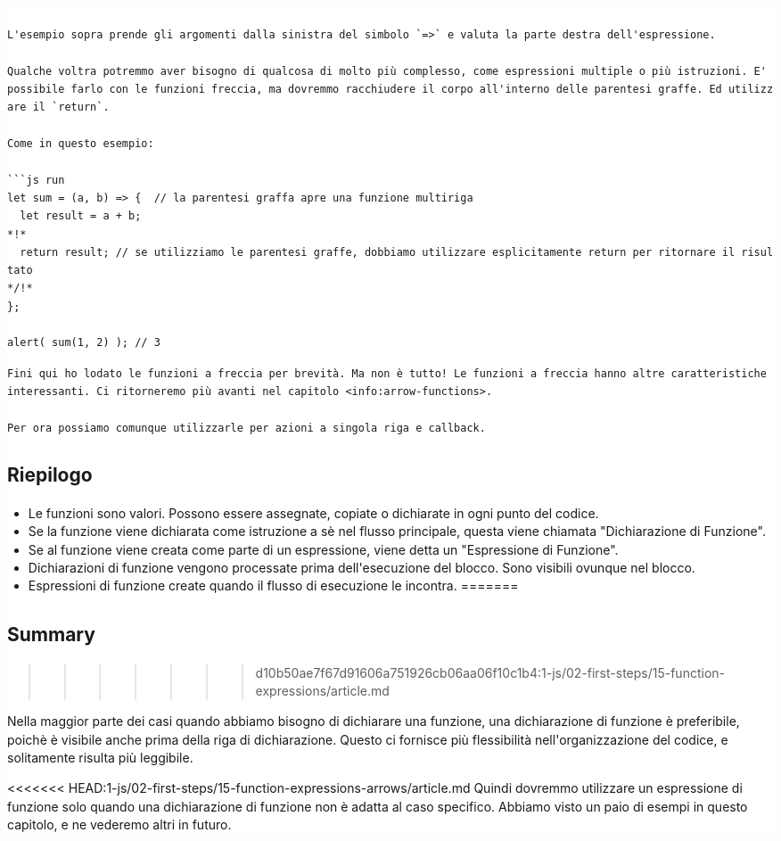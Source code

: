 ```smart header="Funzioni freccia a più righe"

L'esempio sopra prende gli argomenti dalla sinistra del simbolo `=>` e valuta la parte destra dell'espressione.

Qualche voltra potremmo aver bisogno di qualcosa di molto più complesso, come espressioni multiple o più istruzioni. E' possibile farlo con le funzioni freccia, ma dovremmo racchiudere il corpo all'interno delle parentesi graffe. Ed utilizzare il `return`.

Come in questo esempio:

```js run
let sum = (a, b) => {  // la parentesi graffa apre una funzione multiriga
  let result = a + b;
*!*
  return result; // se utilizziamo le parentesi graffe, dobbiamo utilizzare esplicitamente return per ritornare il risultato
*/!*
};

alert( sum(1, 2) ); // 3
```

```smart header="C'è dell'altro"
Fini qui ho lodato le funzioni a freccia per brevità. Ma non è tutto! Le funzioni a freccia hanno altre caratteristiche interessanti. Ci ritorneremo più avanti nel capitolo <info:arrow-functions>.

Per ora possiamo comunque utilizzarle per azioni a singola riga e callback.
```

## Riepilogo

- Le funzioni sono valori. Possono essere assegnate, copiate o dichiarate in ogni punto del codice.
- Se la funzione viene dichiarata come istruzione a sè nel flusso principale, questa viene chiamata "Dichiarazione di Funzione".
- Se al funzione viene creata come parte di un espressione, viene detta un "Espressione di Funzione".
- Dichiarazioni di funzione vengono processate prima dell'esecuzione del blocco. Sono visibili ovunque nel blocco.
- Espressioni di funzione create quando il flusso di esecuzione le incontra.
=======
## Summary
>>>>>>> d10b50ae7f67d91606a751926cb06aa06f10c1b4:1-js/02-first-steps/15-function-expressions/article.md


Nella maggior parte dei casi quando abbiamo bisogno di dichiarare una funzione, una dichiarazione di funzione è preferibile, poichè è visibile anche prima della riga di dichiarazione. Questo ci fornisce più flessibilità nell'organizzazione del codice, e solitamente risulta più leggibile.

<<<<<<< HEAD:1-js/02-first-steps/15-function-expressions-arrows/article.md
Quindi dovremmo utilizzare un espressione di funzione solo quando una dichiarazione di funzione non è adatta al caso specifico. Abbiamo visto un paio di esempi in questo capitolo, e ne vederemo altri in futuro.
